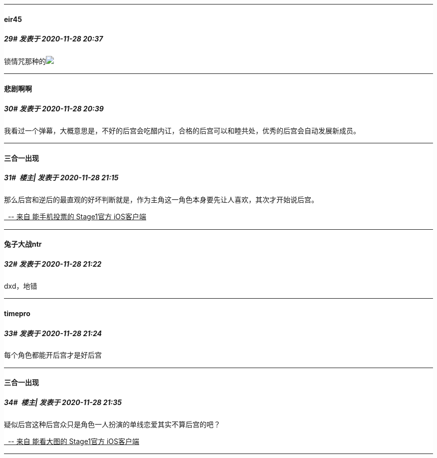 
-----

####  eir45  
##### 29#       发表于 2020-11-28 20:37


锁情咒那种的<img src="https://static.saraba1st.com/image/smiley/face2017/036.png" referrerpolicy="no-referrer">


-----

####  悲剧啊啊  
##### 30#       发表于 2020-11-28 20:39


我看过一个弹幕，大概意思是，不好的后宫会吃醋内讧，合格的后宫可以和睦共处，优秀的后宫会自动发展新成员。


-----

####  三合一出现  
##### 31#         楼主| 发表于 2020-11-28 21:15


那么后宫和逆后的最直观的好坏判断就是，作为主角这一角色本身要先让人喜欢，其次才开始说后宫。

[  -- 来自 能手机投票的 Stage1官方 iOS客户端](https://itunes.apple.com/fi/app/saraba1st/id1221237470?mt=8)


-----

####  兔子大战ntr  
##### 32#       发表于 2020-11-28 21:22


dxd，地错


-----

####  timepro  
##### 33#       发表于 2020-11-28 21:24


每个角色都能开后宫才是好后宫


-----

####  三合一出现  
##### 34#         楼主| 发表于 2020-11-28 21:35


疑似后宫这种后宫众只是角色一人扮演的单线恋爱其实不算后宫的吧？

[  -- 来自 能看大图的 Stage1官方 iOS客户端](https://itunes.apple.com/fi/app/saraba1st/id1221237470?mt=8)


-----
